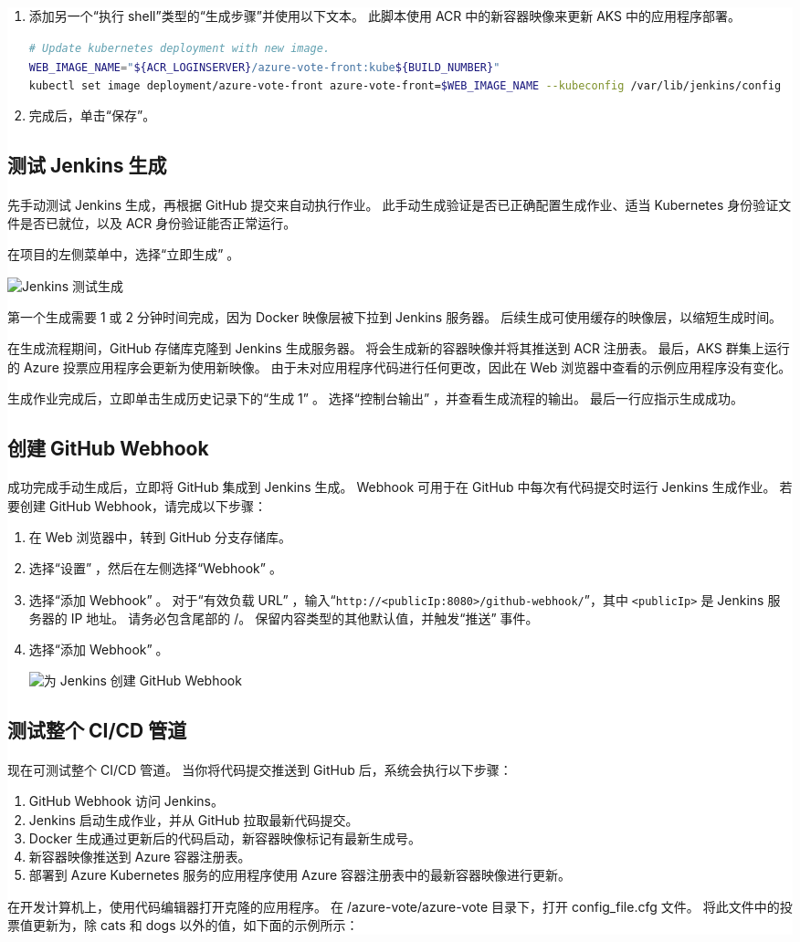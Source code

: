 1. 添加另一个“执行 shell”类型的“生成步骤”并使用以下文本。   此脚本使用 ACR 中的新容器映像来更新 AKS 中的应用程序部署。

    ```bash
    # Update kubernetes deployment with new image.
    WEB_IMAGE_NAME="${ACR_LOGINSERVER}/azure-vote-front:kube${BUILD_NUMBER}"
    kubectl set image deployment/azure-vote-front azure-vote-front=$WEB_IMAGE_NAME --kubeconfig /var/lib/jenkins/config
    ```

1. 完成后，单击“保存”。 

## <a name="test-the-jenkins-build"></a>测试 Jenkins 生成

先手动测试 Jenkins 生成，再根据 GitHub 提交来自动执行作业。 此手动生成验证是否已正确配置生成作业、适当 Kubernetes 身份验证文件是否已就位，以及 ACR 身份验证能否正常运行。

在项目的左侧菜单中，选择“立即生成”  。

![Jenkins 测试生成](media/aks-jenkins/test-build.png)

第一个生成需要 1 或 2 分钟时间完成，因为 Docker 映像层被下拉到 Jenkins 服务器。 后续生成可使用缓存的映像层，以缩短生成时间。

在生成流程期间，GitHub 存储库克隆到 Jenkins 生成服务器。 将会生成新的容器映像并将其推送到 ACR 注册表。 最后，AKS 群集上运行的 Azure 投票应用程序会更新为使用新映像。 由于未对应用程序代码进行任何更改，因此在 Web 浏览器中查看的示例应用程序没有变化。

生成作业完成后，立即单击生成历史记录下的“生成 1”  。 选择“控制台输出”  ，并查看生成流程的输出。 最后一行应指示生成成功。

## <a name="create-a-github-webhook"></a>创建 GitHub Webhook

成功完成手动生成后，立即将 GitHub 集成到 Jenkins 生成。 Webhook 可用于在 GitHub 中每次有代码提交时运行 Jenkins 生成作业。 若要创建 GitHub Webhook，请完成以下步骤：

1. 在 Web 浏览器中，转到 GitHub 分支存储库。
1. 选择“设置”  ，然后在左侧选择“Webhook”  。
1. 选择“添加 Webhook”  。 对于“有效负载 URL”  ，输入“`http://<publicIp:8080>/github-webhook/`”，其中 `<publicIp>` 是 Jenkins 服务器的 IP 地址。 请务必包含尾部的 /。 保留内容类型的其他默认值，并触发“推送”  事件。
1. 选择“添加 Webhook”  。

    ![为 Jenkins 创建 GitHub Webhook](media/aks-jenkins/webhook.png)

## <a name="test-the-complete-cicd-pipeline"></a>测试整个 CI/CD 管道

现在可测试整个 CI/CD 管道。 当你将代码提交推送到 GitHub 后，系统会执行以下步骤：

1. GitHub Webhook 访问 Jenkins。
1. Jenkins 启动生成作业，并从 GitHub 拉取最新代码提交。
1. Docker 生成通过更新后的代码启动，新容器映像标记有最新生成号。
1. 新容器映像推送到 Azure 容器注册表。
1. 部署到 Azure Kubernetes 服务的应用程序使用 Azure 容器注册表中的最新容器映像进行更新。

在开发计算机上，使用代码编辑器打开克隆的应用程序。 在 /azure-vote/azure-vote  目录下，打开 config_file.cfg  文件。 将此文件中的投票值更新为，除 cats 和 dogs 以外的值，如下面的示例所示：
